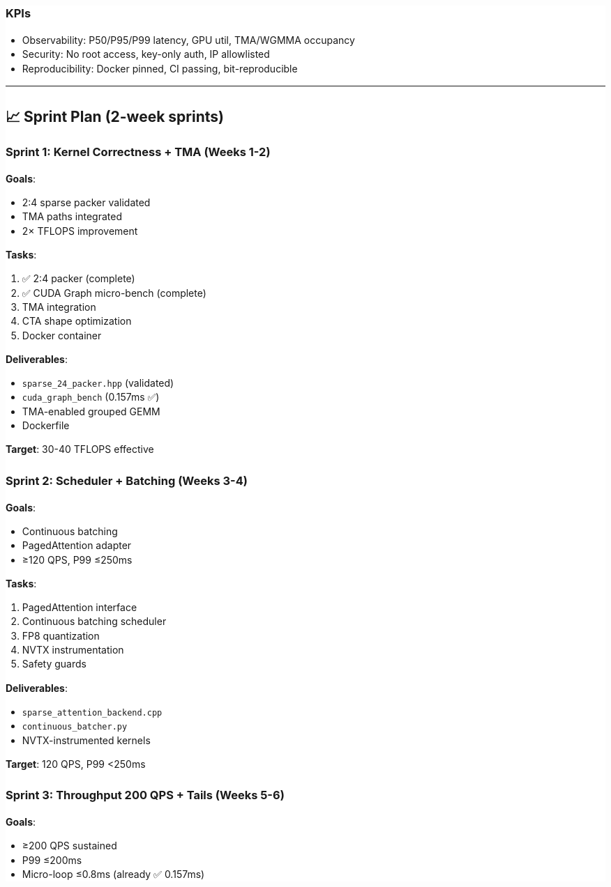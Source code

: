 ### KPIs
- Observability: P50/P95/P99 latency, GPU util, TMA/WGMMA occupancy
- Security: No root access, key-only auth, IP allowlisted
- Reproducibility: Docker pinned, CI passing, bit-reproducible

---

## 📈 Sprint Plan (2-week sprints)

### Sprint 1: Kernel Correctness + TMA (Weeks 1-2)
**Goals**:
- 2:4 sparse packer validated
- TMA paths integrated
- 2× TFLOPS improvement

**Tasks**:
1. ✅ 2:4 packer (complete)
2. ✅ CUDA Graph micro-bench (complete)
3. TMA integration
4. CTA shape optimization
5. Docker container

**Deliverables**:
- `sparse_24_packer.hpp` (validated)
- `cuda_graph_bench` (0.157ms ✅)
- TMA-enabled grouped GEMM
- Dockerfile

**Target**: 30-40 TFLOPS effective

### Sprint 2: Scheduler + Batching (Weeks 3-4)
**Goals**:
- Continuous batching
- PagedAttention adapter
- ≥120 QPS, P99 ≤250ms

**Tasks**:
1. PagedAttention interface
2. Continuous batching scheduler
3. FP8 quantization
4. NVTX instrumentation
5. Safety guards

**Deliverables**:
- `sparse_attention_backend.cpp`
- `continuous_batcher.py`
- NVTX-instrumented kernels

**Target**: 120 QPS, P99 <250ms

### Sprint 3: Throughput 200 QPS + Tails (Weeks 5-6)
**Goals**:
- ≥200 QPS sustained
- P99 ≤200ms
- Micro-loop ≤0.8ms (already ✅ 0.157ms)
